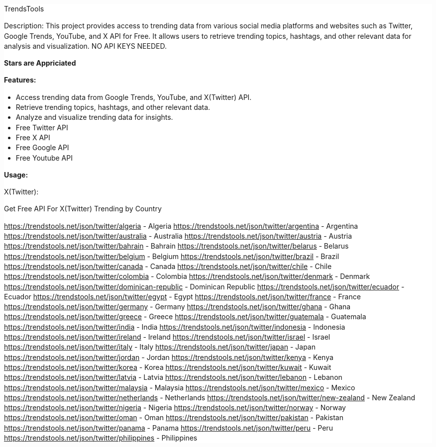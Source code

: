 TrendsTools

Description: This project provides access to trending data from various social media platforms and websites such as Twitter, Google Trends, YouTube, and X API for Free. It allows users to retrieve trending topics, hashtags, and other relevant data for analysis and visualization.
NO API KEYS NEEDED.

**Stars are Appriciated**

**Features:**
- Access trending data from Google Trends, YouTube, and X(Twitter) API.
- Retrieve trending topics, hashtags, and other relevant data.
- Analyze and visualize trending data for insights.
- Free Twitter API
- Free X API
- Free Google API
- Free Youtube API

**Usage:**

X(Twitter):

Get Free API For X(Twitter) Trending by Country

https://trendstools.net/json/twitter/algeria - Algeria
https://trendstools.net/json/twitter/argentina - Argentina
https://trendstools.net/json/twitter/australia - Australia
https://trendstools.net/json/twitter/austria - Austria
https://trendstools.net/json/twitter/bahrain - Bahrain
https://trendstools.net/json/twitter/belarus - Belarus
https://trendstools.net/json/twitter/belgium - Belgium
https://trendstools.net/json/twitter/brazil - Brazil
https://trendstools.net/json/twitter/canada - Canada
https://trendstools.net/json/twitter/chile - Chile
https://trendstools.net/json/twitter/colombia - Colombia
https://trendstools.net/json/twitter/denmark - Denmark
https://trendstools.net/json/twitter/dominican-republic - Dominican Republic
https://trendstools.net/json/twitter/ecuador - Ecuador
https://trendstools.net/json/twitter/egypt - Egypt
https://trendstools.net/json/twitter/france - France
https://trendstools.net/json/twitter/germany - Germany
https://trendstools.net/json/twitter/ghana - Ghana
https://trendstools.net/json/twitter/greece - Greece
https://trendstools.net/json/twitter/guatemala - Guatemala
https://trendstools.net/json/twitter/india - India
https://trendstools.net/json/twitter/indonesia - Indonesia
https://trendstools.net/json/twitter/ireland - Ireland
https://trendstools.net/json/twitter/israel - Israel
https://trendstools.net/json/twitter/italy - Italy
https://trendstools.net/json/twitter/japan - Japan
https://trendstools.net/json/twitter/jordan - Jordan
https://trendstools.net/json/twitter/kenya - Kenya
https://trendstools.net/json/twitter/korea - Korea
https://trendstools.net/json/twitter/kuwait - Kuwait
https://trendstools.net/json/twitter/latvia - Latvia
https://trendstools.net/json/twitter/lebanon - Lebanon
https://trendstools.net/json/twitter/malaysia - Malaysia
https://trendstools.net/json/twitter/mexico - Mexico
https://trendstools.net/json/twitter/netherlands - Netherlands
https://trendstools.net/json/twitter/new-zealand - New Zealand
https://trendstools.net/json/twitter/nigeria - Nigeria
https://trendstools.net/json/twitter/norway - Norway
https://trendstools.net/json/twitter/oman - Oman
https://trendstools.net/json/twitter/pakistan - Pakistan
https://trendstools.net/json/twitter/panama - Panama
https://trendstools.net/json/twitter/peru - Peru
https://trendstools.net/json/twitter/philippines - Philippines